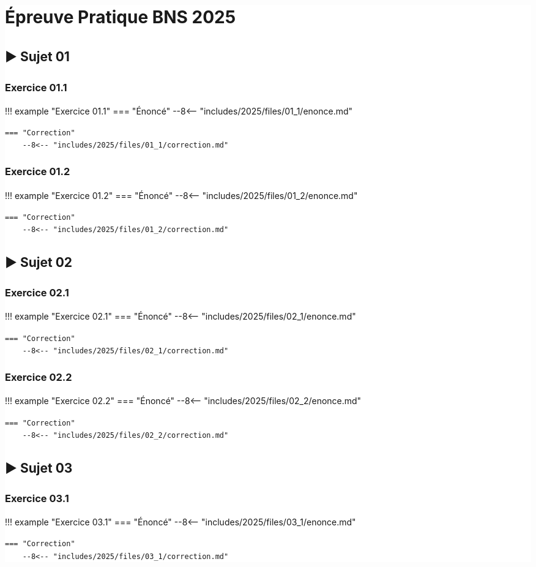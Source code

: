 # Épreuve Pratique BNS 2025



## ▶ Sujet 01

### Exercice 01.1
!!! example "Exercice 01.1"
    === "Énoncé" 
        --8<-- "includes/2025/files/01_1/enonce.md"

    === "Correction"
        --8<-- "includes/2025/files/01_1/correction.md"

### Exercice 01.2
!!! example "Exercice 01.2"
    === "Énoncé" 
        --8<-- "includes/2025/files/01_2/enonce.md"

    === "Correction"
        --8<-- "includes/2025/files/01_2/correction.md"

## ▶ Sujet 02


### Exercice 02.1
!!! example "Exercice 02.1"
    === "Énoncé" 
        --8<-- "includes/2025/files/02_1/enonce.md"

    === "Correction"
        --8<-- "includes/2025/files/02_1/correction.md"


### Exercice 02.2
!!! example "Exercice 02.2"
    === "Énoncé" 
        --8<-- "includes/2025/files/02_2/enonce.md"

    === "Correction"
        --8<-- "includes/2025/files/02_2/correction.md"

## ▶ Sujet 03


### Exercice 03.1
!!! example "Exercice 03.1"
    === "Énoncé" 
        --8<-- "includes/2025/files/03_1/enonce.md"

    === "Correction"
        --8<-- "includes/2025/files/03_1/correction.md"
